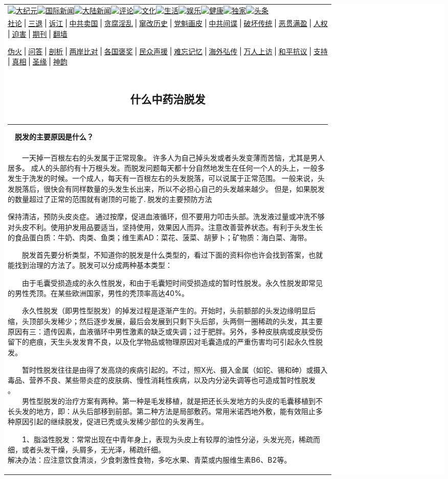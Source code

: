 <a name="1" id="1" target="_blank"></a><span id="1"></span>
<table align=center border="0"><tr><td colspan="2" VALIGN=TOP><a href="https://github.com/ttfgmz3323/djy/blob/master/gb/nsc413.md#1"><img src="https://raw.githubusercontent.com/ttfgmz3323/www/master/t/djy/1.jpg" title="大纪元"></a><a href="https://github.com/ttfgmz3323/djy/blob/master/gb/n24hr.md#1"><img src="https://raw.githubusercontent.com/ttfgmz3323/www/master/t/djy/3.jpg" title="国际新闻"></a><a href="https://github.com/ttfgmz3323/djy/blob/master/gb/nsc413.md#1"><img src="https://raw.githubusercontent.com/ttfgmz3323/www/master/t/djy/4.jpg" title="大陆新闻"></a><a href="https://github.com/ttfgmz3323/djy/blob/master/gb/news392.md#1"><img src="https://raw.githubusercontent.com/ttfgmz3323/www/master/t/djy/5.jpg" title="评论"></a><a href="https://github.com/ttfgmz3323/djy/blob/master/gb/news2007.md#1"><img src="https://raw.githubusercontent.com/ttfgmz3323/www/master/t/djy/6.jpg" title="文化"></a><a href="https://github.com/ttfgmz3323/djy/blob/master/gb/news2008.md#1"><img src="https://raw.githubusercontent.com/ttfgmz3323/www/master/t/djy/7.jpg" title="生活"></a><a href="https://github.com/ttfgmz3323/djy/blob/master/gb/ncyule.md#1"><img src="https://raw.githubusercontent.com/ttfgmz3323/www/master/t/djy/8.jpg" title="娱乐"></a><a href="https://github.com/ttfgmz3323/djy/blob/master/gb/nsc1002.md#1"><img src="https://raw.githubusercontent.com/ttfgmz3323/www/master/t/djy/9.jpg" title="健康"><a href="https://github.com/ttfgmz3323/djy/blob/master/gb/nf6092.md#1"><img src="https://raw.githubusercontent.com/ttfgmz3323/www/master/t/djy/10a.jpg" title="独家"></a><a href="https://github.com/ttfgmz3323/djy/blob/master/gb/nf4514.md#1"><img src="https://raw.githubusercontent.com/ttfgmz3323/www/master/t/djy/12a.jpg" title="头条"></a></td></tr>
<tr><td colspan="2" VALIGN=TOP><a target="_blank" href="https://github.com/ttfgmz3323/djy/blob/master/gb/9p.md#1">社论</a> | <a target="_blank" href="https://github.com/ttfgmz3323/djy/blob/master/gb/nf5657.md#1">三退</a> | <a target="_blank" href="https://github.com/ttfgmz3323/djy/blob/master/gb/nf6124.md#1">诉江</a> | <a target="_blank" href="https://github.com/ttfgmz3323/djy/blob/master/gb/nf1176117.md#1">中共卖国</a> | <a target="_blank" href="https://github.com/ttfgmz3323/djy/blob/master/gb/nf5773.md#1">贪腐淫乱</a> | <a target="_blank" href="https://github.com/ttfgmz3323/djy/blob/master/gb/nf1176115.md#1">窜改历史</a> | <a target="_blank" href="https://github.com/ttfgmz3323/djy/blob/master/gb/nf1176107.md#1">党魁画皮</a> | <a target="_blank" href="https://github.com/ttfgmz3323/djy/blob/master/gb/nf1320400.md#1">中共间谍</a> | <a target="_blank" href="https://github.com/ttfgmz3323/djy/blob/master/gb/nf1176114.md#1">破坏传统</a> | <a target="_blank" href="https://github.com/ttfgmz3323/ntdtv/blob/master/gb/prog447_1.md#1">恶贯满盈</a> | <a target="_blank" href="https://github.com/ttfgmz3323/djy/blob/master/gb/ncid278.md#1">人权</a> | <a target="_blank" href="https://github.com/ttfgmz3323/djy/blob/master/gb/nf1176111.md#1">迫害</a> | <a target="_blank" href="https://gitlab.com/szzdlab/mh-qikan/blob/master/README.md#1">期刊</a> | <a target="_blank" href="https://github.com/ttfgmz3323/www/blob/master/README.md?zsrh#8">翻墙</a></p><p><a target="_blank" href="https://github.com/ttfgmz3323/djy/blob/master/gb/nf5562.md#1">伪火</a> | <a target="_blank" href="https://github.com/ttfgmz3323/djy/blob/master/gb/nf4378.md#1">问答</a> | <a target="_blank" href="https://github.com/ttfgmz3323/djy/blob/master/gb/nf5792.md#1">剖析</a> | <a target="_blank" href="https://github.com/ttfgmz3323/djy/blob/master/gb/nf5735.md#1">两岸比对</a> | <a target="_blank" href="https://github.com/ttfgmz3323/djy/blob/master/gb/nf6119.md#1">各国褒奖</a> | <a target="_blank" href="https://github.com/ttfgmz3323/djy/blob/master/gb/nf6120.md#1">民众声援</a> | <a target="_blank" href="https://github.com/ttfgmz3323/djy/blob/master/gb/nf1188594.md#1">难忘记忆</a> | <a target="_blank" href="https://github.com/ttfgmz3323/djy/blob/master/gb/nf3180.md#1">海外弘传</a> | <a target="_blank" href="https://github.com/ttfgmz3323/djy/blob/master/gb/nf5410.md#1">万人上访</a> | <a target="_blank" href="https://github.com/ttfgmz3323/ntdtv/blob/master/gb/prog1530_1.md#1">和平抗议</a> | <a target="_blank" href="https://github.com/ttfgmz3323/djy/blob/master/gb/nf4386.md#1">支持</a> | <a target="_blank" href="https://github.com/ttfgmz3323/djy/blob/master/gb/nf4389.md#1">真相</a> | <a target="_blank" href="https://github.com/ttfgmz3323/djy/blob/master/gb/nf5790.md#1">圣缘</a> | <a target="_blank" href="https://github.com/ttfgmz3323/djy/blob/master/gb/nf4786.md#1">神韵</a></td></tr>
<tr><td VALIGN=TOP width="626"><h2 align=center>什么中药治脱发</h2>

<h6></h6>
<hr>
<p>　<B><ahref="https://github.com/ttfgmz3323/djy/blob/master/gb/tag/%E8%84%B1%E5%8F%91.md#1">脱发</a>的主要原因是什么？ </B><br />　　<br />　　一天掉一百根左右的头发属于正常现象。 许多人为自己掉头发或者头发变薄而苦恼，尤其是男人居多。 成人的头部约有十万根头发。而<ahref="https://github.com/ttfgmz3323/djy/blob/master/gb/tag/%E8%84%B1%E5%8F%91.md#1">脱发</a>问题每天都十分自然地发生在任何一个人的头上，一般多发生于洗发的时候。一个成人，每天有一百根左右的头发脱落，可以说属于正常范围。 一般来说，头发脱落后，很快会有同样数量的头发生长出来，所以不必担心自己的头发越来越少。 但是，如果脱发的数量超过了正常的范围就有谢顶的可能了. 脱发的主要预防方法 </p>
<p>保持清洁，预防头皮炎症。 通过按摩，促进血液循环，但不要用力叩击头部。洗发液过量或冲洗不够对头皮不利。使用护发用品要适当，坚持使用，效果因人而异。注意改善营养状态。有利于头发生长的食品蛋白质：牛奶、肉类、鱼类；维生素AD：菜花、菠菜、胡萝卜；矿物质：海白菜、海带。 </p>
<p>　　脱发首先要分析类型，不知道你的脱发是什么类型的，看过下面的资料你也许会找到答案，也就能找到治理的方法了。脱发可以分成两种基本类型： </p>
<p>　　由于毛囊受损造成的永久性脱发，和由于毛囊短时间受损造成的暂时性脱发。永久性脱发即常见的男性秃顶。在某些欧洲国家，男性的秃顶率高达40%。</p>
<p>　　永久性脱发（即男性型脱发）的掉发过程是逐渐产生的。开始时，头前额部的头发边缘明显后缩，头顶部头发稀少；然后逐步发展，最后会发展到只剩下头后部，头两侧一圈稀疏的头发，其主要原因有三：遗传因素，血液循环中男性激素的缺乏或失调；过于肥胖。另外，多种皮肤病或皮肤受伤留下的疤痕，天生头发发育不良，以及化学物品或物理原因对毛囊造成的严重伤害均可引起永久性脱发。 </p>
<p>　　暂时性脱发往往是由得了发高烧的疾病引起的。不过，照X光、摄入金属（如铊、锡和砷）或摄入毒品、营养不良、某些带炎症的皮肤病、慢性消耗性疾病，以及内分泌失调等也可造成暂时性脱发<br />。 <br />　　男性型脱发的治疗方案有两种。第一种是毛发移植，就是把还长头发地方的头皮的毛囊移植到不长头发的地方，即：从头后部移到前部。第二种方法是局部敷药。常用米诺西地外敷，能有效阻止多种原因引起的继续脱发，促进已秃或头发稀少部位的头发再生。 </p>
<p>　　1、脂溢性脱发：常常出现在中青年身上，表现为头皮上有较厚的油性分泌，头发光亮，稀疏而细，或者头发干燥，头屑多，无光泽，稀疏纤细。 <br />解决办法：应注意饮食清淡，少食刺激性食物，多吃水果、青菜或内服维生素B6、B2等。 </p>